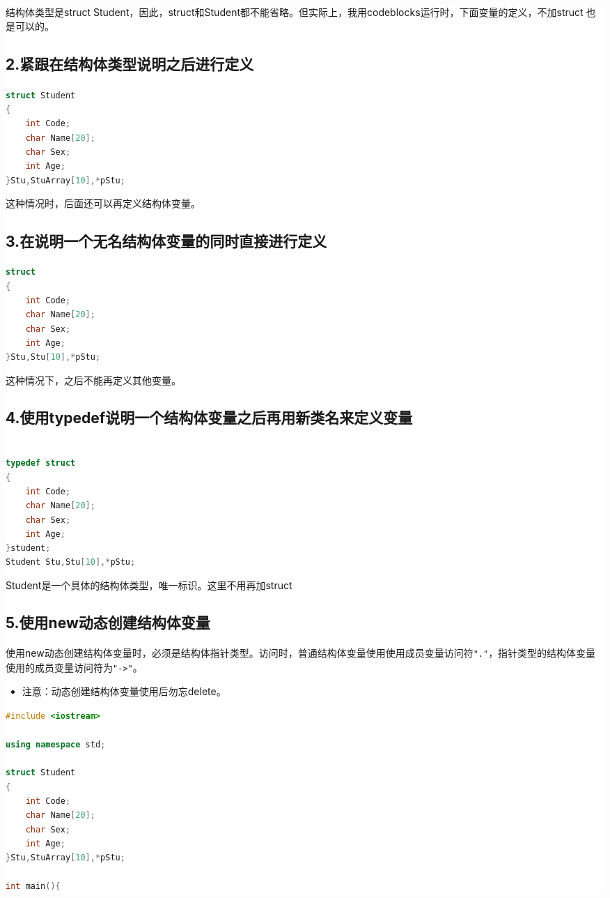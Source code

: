 结构体类型是struct Student，因此，struct和Student都不能省略。但实际上，我用codeblocks运行时，下面变量的定义，不加struct 也是可以的。

## 2.紧跟在结构体类型说明之后进行定义

```c++
struct Student
{
    int Code;
    char Name[20];
    char Sex;
    int Age;
}Stu,StuArray[10],*pStu;
```

这种情况时，后面还可以再定义结构体变量。

## 3.在说明一个无名结构体变量的同时直接进行定义

```C++
struct
{
    int Code;
    char Name[20];
    char Sex;
    int Age;
}Stu,Stu[10],*pStu;
```

这种情况下，之后不能再定义其他变量。

## 4.使用typedef说明一个结构体变量之后再用新类名来定义变量

```C++

typedef struct
{
    int Code;
    char Name[20];
    char Sex;
    int Age;
}student;
Student Stu,Stu[10],*pStu;
```

Student是一个具体的结构体类型，唯一标识。这里不用再加struct

## 5.使用new动态创建结构体变量

使用new动态创建结构体变量时，必须是结构体指针类型。访问时，普通结构体变量使用使用成员变量访问符`"."`，指针类型的结构体变量使用的成员变量访问符为`"->"`。

- 注意：动态创建结构体变量使用后勿忘delete。

```c++
#include <iostream>

using namespace std;

struct Student
{
    int Code;
    char Name[20];
    char Sex;
    int Age;
}Stu,StuArray[10],*pStu;

int main(){
```